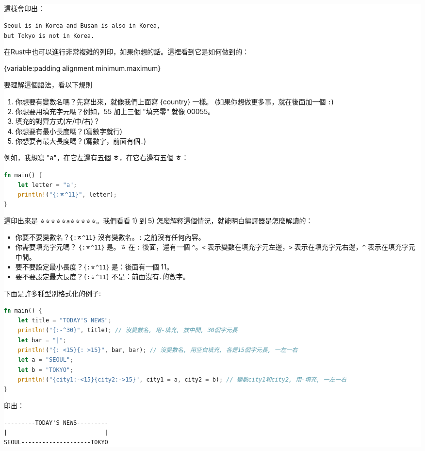 這樣會印出：

```text
Seoul is in Korea and Busan is also in Korea,
but Tokyo is not in Korea.
```


在Rust中也可以進行非常複雜的列印，如果你想的話。這裡看到它是如何做到的：

{variable:padding alignment minimum.maximum}

要理解這個語法，看以下規則

1) 你想要有變數名嗎？先寫出來，就像我們上面寫 {country} 一樣。
(如果你想做更多事，就在後面加一個 `:`)
2) 你想要用填充字元嗎？例如，55 加上三個 "填充零" 就像 00055。
3) 填充的對齊方式(左/中/右)？
4) 你想要有最小長度嗎？(寫數字就行)
5) 你想要有最大長度嗎？(寫數字，前面有個`.`)

例如，我想寫 "a"，在它左邊有五個 ㅎ，在它右邊有五個 ㅎ：

```rust
fn main() {
    let letter = "a";
    println!("{:ㅎ^11}", letter);
}
```

這印出來是 `ㅎㅎㅎㅎㅎaㅎㅎㅎㅎㅎ`。我們看看 1) 到 5) 怎麼解釋這個情況，就能明白編譯器是怎麼解讀的：

- 你要不要變數名？`{:ㅎ^11}` 沒有變數名。`:` 之前沒有任何內容。
- 你需要填充字元嗎？ `{:ㅎ^11}` 是。ㅎ 在 `:` 後面，還有一個 `^`。`<` 表示變數在填充字元左邊，`>` 表示在填充字元右邊，`^` 表示在填充字元中間。
- 要不要設定最小長度？`{:ㅎ^11}` 是：後面有一個 11。
- 要不要設定最大長度？`{:ㅎ^11}` 不是：前面沒有`.`的數字。

下面是許多種型別格式化的例子:

```rust
fn main() {
    let title = "TODAY'S NEWS";
    println!("{:-^30}", title); // 沒變數名, 用-填充, 放中間, 30個字元長
    let bar = "|";
    println!("{: <15}{: >15}", bar, bar); // 沒變數名, 用空白填充, 各是15個字元長, 一左一右
    let a = "SEOUL";
    let b = "TOKYO";
    println!("{city1:-<15}{city2:->15}", city1 = a, city2 = b); // 變數city1和city2, 用-填充, 一左一右
}
```

印出：

```text
---------TODAY'S NEWS---------
|                            |
SEOUL--------------------TOKYO
```
